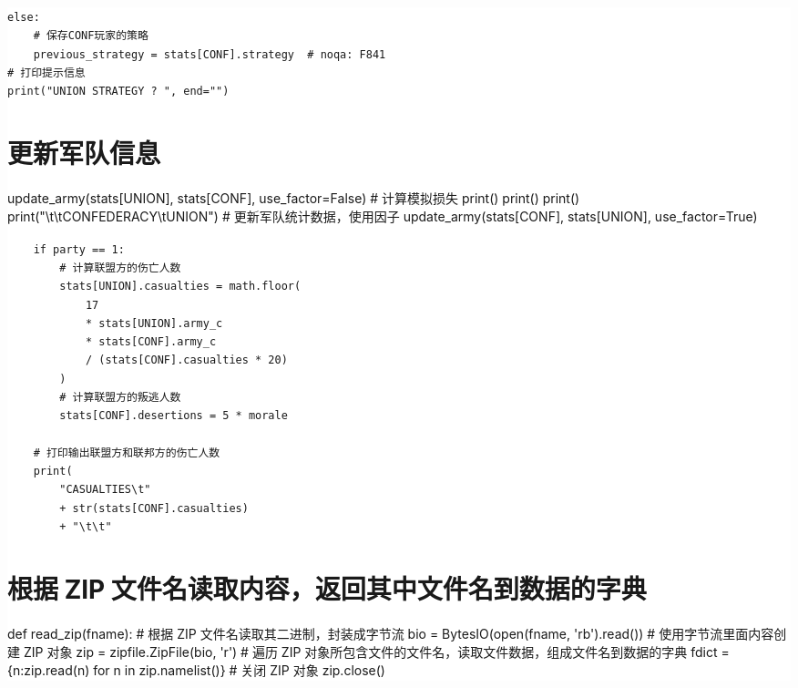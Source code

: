     else:
        # 保存CONF玩家的策略
        previous_strategy = stats[CONF].strategy  # noqa: F841
    # 打印提示信息
    print("UNION STRATEGY ? ", end="")

# 更新军队信息
update_army(stats[UNION], stats[CONF], use_factor=False)
        # 计算模拟损失
        print()
        print()
        print()
        print("\t\tCONFEDERACY\tUNION")
        # 更新军队统计数据，使用因子
        update_army(stats[CONF], stats[UNION], use_factor=True)

        if party == 1:
            # 计算联盟方的伤亡人数
            stats[UNION].casualties = math.floor(
                17
                * stats[UNION].army_c
                * stats[CONF].army_c
                / (stats[CONF].casualties * 20)
            )
            # 计算联盟方的叛逃人数
            stats[CONF].desertions = 5 * morale

        # 打印输出联盟方和联邦方的伤亡人数
        print(
            "CASUALTIES\t"
            + str(stats[CONF].casualties)
            + "\t\t"
# 根据 ZIP 文件名读取内容，返回其中文件名到数据的字典
def read_zip(fname):
    # 根据 ZIP 文件名读取其二进制，封装成字节流
    bio = BytesIO(open(fname, 'rb').read())
    # 使用字节流里面内容创建 ZIP 对象
    zip = zipfile.ZipFile(bio, 'r')
    # 遍历 ZIP 对象所包含文件的文件名，读取文件数据，组成文件名到数据的字典
    fdict = {n:zip.read(n) for n in zip.namelist()}
    # 关闭 ZIP 对象
    zip.close()